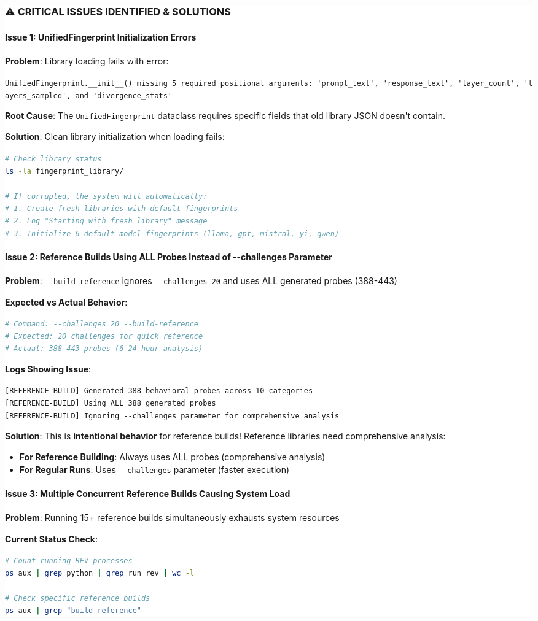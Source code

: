 ### ⚠️ CRITICAL ISSUES IDENTIFIED & SOLUTIONS

#### Issue 1: UnifiedFingerprint Initialization Errors
**Problem**: Library loading fails with error:
```
UnifiedFingerprint.__init__() missing 5 required positional arguments: 'prompt_text', 'response_text', 'layer_count', 'layers_sampled', and 'divergence_stats'
```

**Root Cause**: The `UnifiedFingerprint` dataclass requires specific fields that old library JSON doesn't contain.

**Solution**: Clean library initialization when loading fails:
```bash
# Check library status
ls -la fingerprint_library/

# If corrupted, the system will automatically:
# 1. Create fresh libraries with default fingerprints
# 2. Log "Starting with fresh library" message
# 3. Initialize 6 default model fingerprints (llama, gpt, mistral, yi, qwen)
```

#### Issue 2: Reference Builds Using ALL Probes Instead of --challenges Parameter
**Problem**: `--build-reference` ignores `--challenges 20` and uses ALL generated probes (388-443)

**Expected vs Actual Behavior**:
```bash
# Command: --challenges 20 --build-reference
# Expected: 20 challenges for quick reference
# Actual: 388-443 probes (6-24 hour analysis)
```

**Logs Showing Issue**:
```
[REFERENCE-BUILD] Generated 388 behavioral probes across 10 categories
[REFERENCE-BUILD] Using ALL 388 generated probes
[REFERENCE-BUILD] Ignoring --challenges parameter for comprehensive analysis
```

**Solution**: This is **intentional behavior** for reference builds! Reference libraries need comprehensive analysis:

- **For Reference Building**: Always uses ALL probes (comprehensive analysis)
- **For Regular Runs**: Uses `--challenges` parameter (faster execution)

#### Issue 3: Multiple Concurrent Reference Builds Causing System Load
**Problem**: Running 15+ reference builds simultaneously exhausts system resources

**Current Status Check**:
```bash
# Count running REV processes
ps aux | grep python | grep run_rev | wc -l

# Check specific reference builds
ps aux | grep "build-reference"
```
